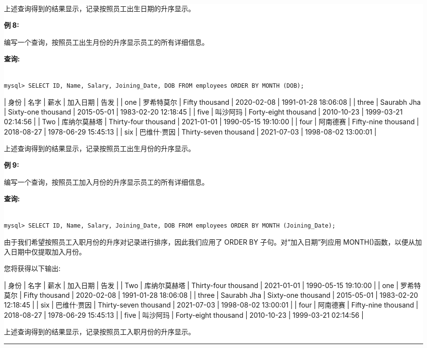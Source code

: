 上述查询得到的结果显示，记录按照员工出生日期的升序显示。

**例 8:**

编写一个查询，按照员工出生月份的升序显示员工的所有详细信息。

**查询:**

```

mysql> SELECT ID, Name, Salary, Joining_Date, DOB FROM employees ORDER BY MONTH (DOB);

```

| 身份 | 名字 | 薪水 | 加入日期 | 告发 |
| one | 罗希特莫尔 | Fifty thousand | 2020-02-08 | 1991-01-28 18:06:08 |
| three | Saurabh Jha | Sixty-one thousand | 2015-05-01 | 1983-02-20 12:18:45 |
| five | 叫沙阿玛 | Forty-eight thousand | 2010-10-23 | 1999-03-21 02:14:56 |
| Two | 库纳尔莫赫塔 | Thirty-four thousand | 2021-01-01 | 1990-05-15 19:10:00 |
| four | 阿南德赛 | Fifty-nine thousand | 2018-08-27 | 1978-06-29 15:45:13 |
| six | 巴维什·贾因 | Thirty-seven thousand | 2021-07-03 | 1998-08-02 13:00:01 |

上述查询得到的结果显示，记录按照员工出生月份的升序显示。

**例 9:**

编写一个查询，按照员工加入月份的升序显示员工的所有详细信息。

**查询:**

```

mysql> SELECT ID, Name, Salary, Joining_Date, DOB FROM employees ORDER BY MONTH (Joining_Date);

```

由于我们希望按照员工入职月份的升序对记录进行排序，因此我们应用了 ORDER BY 子句。对“加入日期”列应用 MONTH()函数，以便从加入日期中仅提取加入月份。

您将获得以下输出:

| 身份 | 名字 | 薪水 | 加入日期 | 告发 |
| Two | 库纳尔莫赫塔 | Thirty-four thousand | 2021-01-01 | 1990-05-15 19:10:00 |
| one | 罗希特莫尔 | Fifty thousand | 2020-02-08 | 1991-01-28 18:06:08 |
| three | Saurabh Jha | Sixty-one thousand | 2015-05-01 | 1983-02-20 12:18:45 |
| six | 巴维什·贾因 | Thirty-seven thousand | 2021-07-03 | 1998-08-02 13:00:01 |
| four | 阿南德赛 | Fifty-nine thousand | 2018-08-27 | 1978-06-29 15:45:13 |
| five | 叫沙阿玛 | Forty-eight thousand | 2010-10-23 | 1999-03-21 02:14:56 |

上述查询得到的结果显示，记录按照员工入职月份的升序显示。

* * *